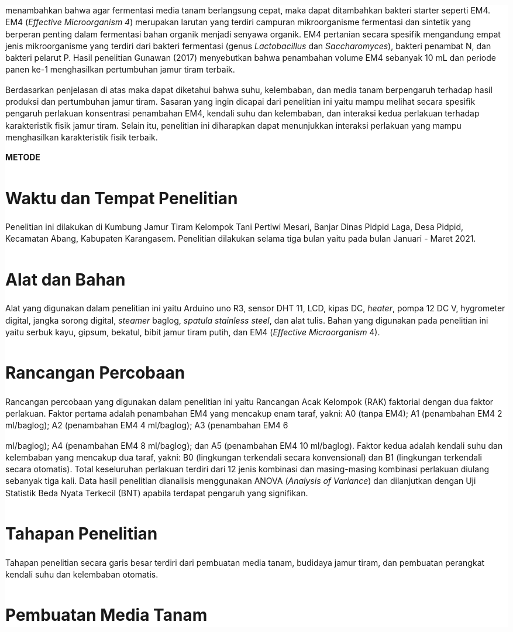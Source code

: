 <p><span class="font7">menambahkan bahwa agar fermentasi media tanam berlangsung cepat, maka dapat ditambahkan bakteri starter seperti EM4. EM4 (</span><span class="font7" style="font-style:italic;">Effective Microorganism 4</span><span class="font7">) merupakan larutan yang terdiri campuran mikroorganisme fermentasi dan sintetik yang berperan penting dalam fermentasi bahan organik menjadi senyawa organik. EM4 pertanian secara spesifik mengandung empat jenis mikroorganisme yang terdiri dari bakteri fermentasi (genus </span><span class="font7" style="font-style:italic;">Lactobacillus</span><span class="font7"> dan </span><span class="font7" style="font-style:italic;">Saccharomyces</span><span class="font7">), bakteri penambat N, dan bakteri pelarut P. Hasil penelitian Gunawan (2017) menyebutkan bahwa penambahan volume EM4 sebanyak 10 mL dan periode panen ke-1 menghasilkan pertumbuhan jamur tiram terbaik.</span></p>
<p><span class="font7">Berdasarkan penjelasan di atas maka dapat diketahui bahwa suhu, kelembaban, dan media tanam berpengaruh terhadap hasil produksi dan pertumbuhan jamur tiram. Sasaran yang ingin dicapai dari penelitian ini yaitu mampu melihat secara spesifik pengaruh perlakuan konsentrasi penambahan EM4, kendali suhu dan kelembaban, dan interaksi kedua perlakuan terhadap karakteristik fisik jamur tiram. Selain itu, penelitian ini diharapkan dapat menunjukkan interaksi perlakuan yang mampu menghasilkan karakteristik fisik terbaik.</span></p>
<p><span class="font7" style="font-weight:bold;">METODE</span></p>
<h1><a name="bookmark6"></a><span class="font7" style="font-weight:bold;"><a name="bookmark7"></a>Waktu dan Tempat Penelitian</span></h1>
<p><span class="font7">Penelitian ini dilakukan di Kumbung Jamur Tiram Kelompok Tani Pertiwi Mesari, Banjar Dinas Pidpid Laga, Desa Pidpid, Kecamatan Abang, Kabupaten Karangasem. Penelitian dilakukan selama tiga bulan yaitu pada bulan Januari - Maret 2021.</span></p>
<h1><a name="bookmark8"></a><span class="font7" style="font-weight:bold;"><a name="bookmark9"></a>Alat dan Bahan</span></h1>
<p><span class="font7">Alat yang digunakan dalam penelitian ini yaitu Arduino uno R3, sensor DHT 11, LCD, kipas DC, </span><span class="font7" style="font-style:italic;">heater</span><span class="font7">, pompa 12 DC V, hygrometer digital, jangka sorong digital, </span><span class="font7" style="font-style:italic;">steamer</span><span class="font7"> baglog, </span><span class="font7" style="font-style:italic;">spatula stainless steel</span><span class="font7">, dan alat tulis. Bahan yang digunakan pada penelitian ini yaitu serbuk kayu, gipsum, bekatul, bibit jamur tiram putih, dan EM4 (</span><span class="font7" style="font-style:italic;">Effective Microorganism</span><span class="font7"> 4).</span></p>
<h1><a name="bookmark10"></a><span class="font7" style="font-weight:bold;"><a name="bookmark11"></a>Rancangan Percobaan</span></h1>
<p><span class="font7">Rancangan percobaan yang digunakan dalam penelitian ini yaitu Rancangan Acak Kelompok (RAK) faktorial dengan dua faktor perlakuan. Faktor pertama adalah penambahan EM4 yang mencakup enam taraf, yakni: A</span><span class="font5">0 </span><span class="font7">(tanpa EM4); A</span><span class="font5">1 </span><span class="font7">(penambahan EM4 2 ml/baglog); A</span><span class="font5">2 </span><span class="font7">(penambahan EM4 4 ml/baglog); A</span><span class="font5">3 </span><span class="font7">(penambahan EM4 6</span></p>
<p><span class="font7">ml/baglog); A</span><span class="font5">4 </span><span class="font7">(penambahan EM4 8 ml/baglog); dan A</span><span class="font5">5 </span><span class="font7">(penambahan EM4 10 ml/baglog). Faktor kedua adalah kendali suhu dan kelembaban yang mencakup dua taraf, yakni: B</span><span class="font5">0 </span><span class="font7">(lingkungan terkendali secara konvensional) dan B</span><span class="font5">1 </span><span class="font7">(lingkungan terkendali secara otomatis). Total keseluruhan perlakuan terdiri dari 12 jenis kombinasi dan masing-masing kombinasi perlakuan diulang sebanyak tiga kali. Data hasil penelitian dianalisis menggunakan ANOVA (</span><span class="font7" style="font-style:italic;">Analysis of Variance</span><span class="font7">) dan dilanjutkan dengan Uji Statistik Beda Nyata Terkecil (BNT) apabila terdapat pengaruh yang signifikan.</span></p>
<h1><a name="bookmark12"></a><span class="font7" style="font-weight:bold;"><a name="bookmark13"></a>Tahapan Penelitian</span></h1>
<p><span class="font7">Tahapan penelitian secara garis besar terdiri dari pembuatan media tanam, budidaya jamur tiram, dan pembuatan perangkat kendali suhu dan kelembaban otomatis.</span></p>
<h1><a name="bookmark14"></a><span class="font7" style="font-weight:bold;"><a name="bookmark15"></a>Pembuatan Media Tanam</span></h1>